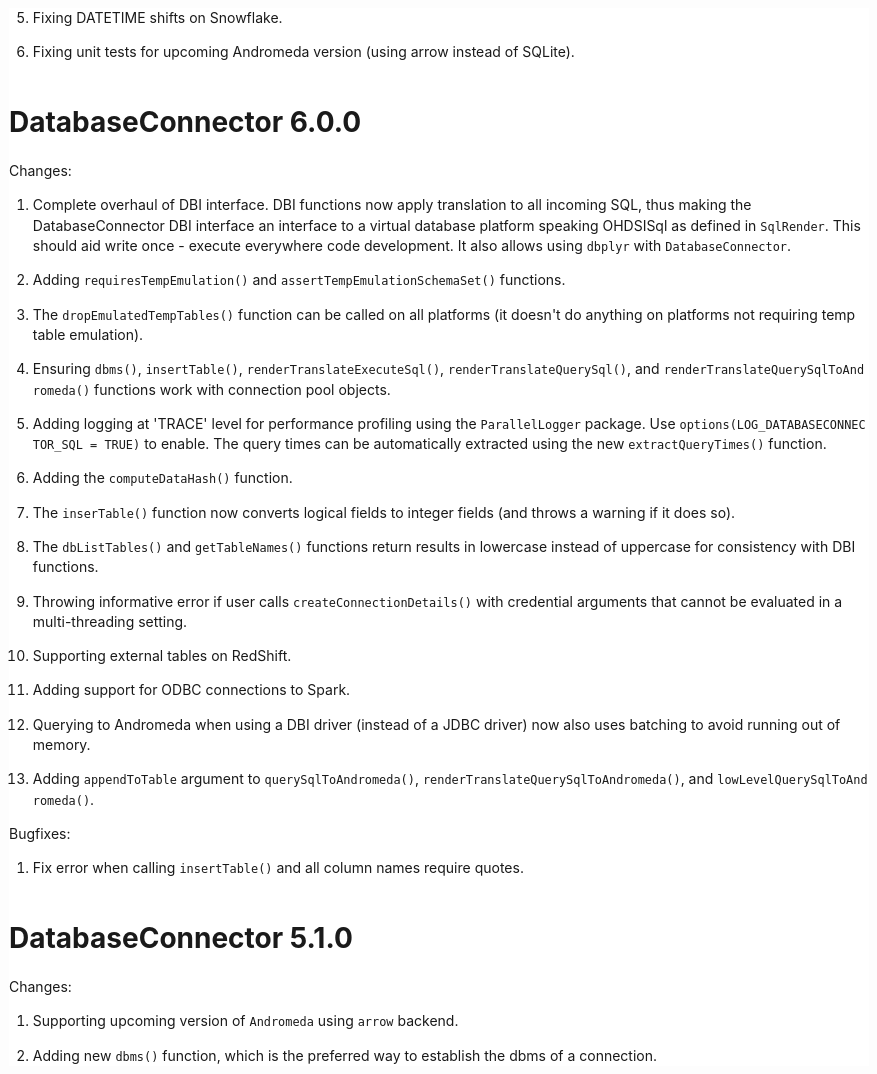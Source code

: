 5. Fixing DATETIME shifts on Snowflake.

6. Fixing unit tests for upcoming Andromeda version (using arrow instead of SQLite).


DatabaseConnector 6.0.0
=======================

Changes:

1. Complete overhaul of DBI interface. DBI functions now apply translation to all incoming SQL, thus making the DatabaseConnector DBI interface an interface to a virtual database platform speaking OHDSISql as defined in `SqlRender`. This should aid write once - execute everywhere code development. It also allows using `dbplyr` with `DatabaseConnector`.

2. Adding `requiresTempEmulation()` and `assertTempEmulationSchemaSet()` functions.

3. The `dropEmulatedTempTables()` function can be called on all platforms (it doesn't do anything on platforms not requiring temp table emulation).

4. Ensuring `dbms()`, `insertTable()`, `renderTranslateExecuteSql()`, `renderTranslateQuerySql()`, and `renderTranslateQuerySqlToAndromeda()` functions work with connection pool objects.

5. Adding logging at 'TRACE' level for performance profiling using the `ParallelLogger` package. Use `options(LOG_DATABASECONNECTOR_SQL = TRUE)` to enable. The query times can be automatically extracted using the new `extractQueryTimes()` function.

6. Adding the `computeDataHash()` function.

7. The `inserTable()` function now converts logical fields to integer fields (and throws a warning if it does so).

8. The `dbListTables()` and `getTableNames()` functions return results in lowercase instead of uppercase for consistency with DBI functions. 

9. Throwing informative error if user calls `createConnectionDetails()` with credential arguments that cannot be evaluated in a multi-threading setting.

10. Supporting external tables on RedShift.

11. Adding support for ODBC connections to Spark.

12. Querying to Andromeda when using a DBI driver (instead of a JDBC driver) now also uses batching to avoid running out of memory.

13. Adding `appendToTable` argument to `querySqlToAndromeda()`, `renderTranslateQuerySqlToAndromeda()`, and `lowLevelQuerySqlToAndromeda()`.



Bugfixes:

1. Fix error when calling `insertTable()` and all column names require quotes.


DatabaseConnector 5.1.0
=======================

Changes:

1. Supporting upcoming version of `Andromeda` using `arrow` backend.

2. Adding new `dbms()` function, which is the preferred way to establish the dbms of a connection.
